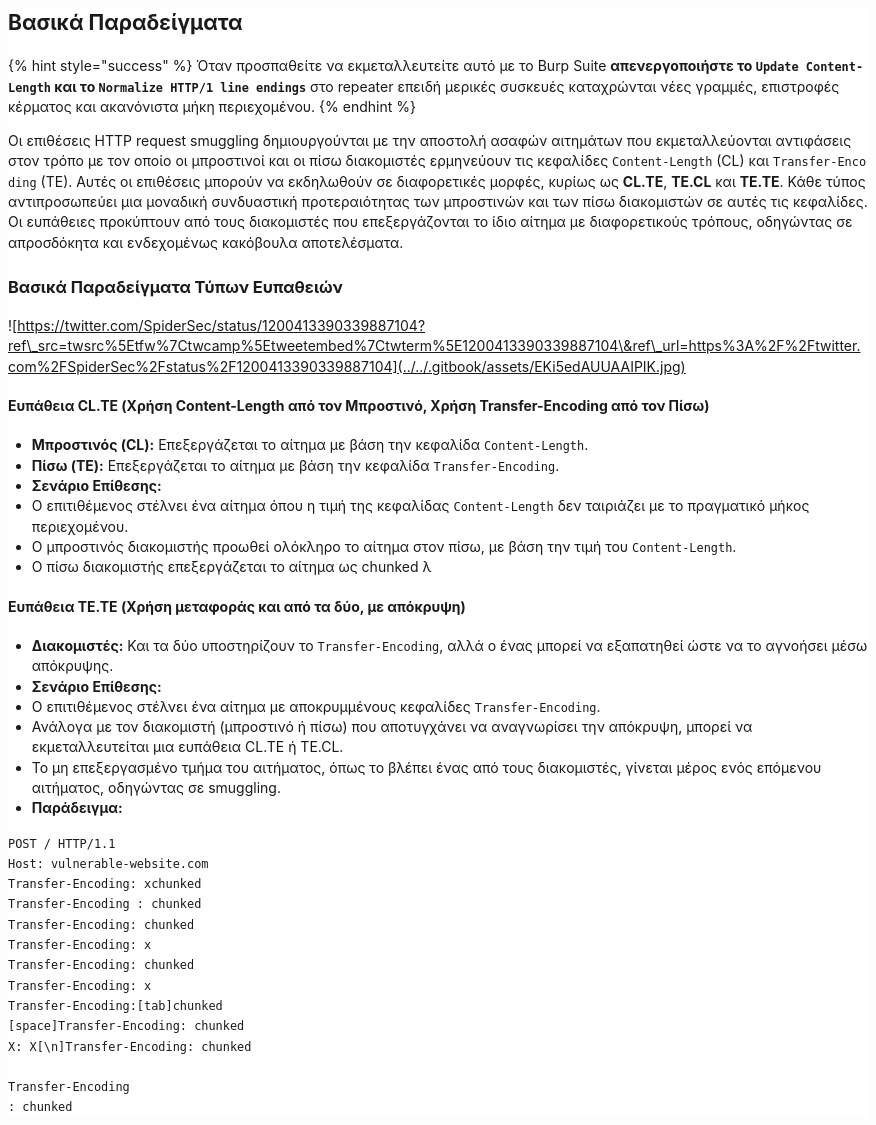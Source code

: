 ## Βασικά Παραδείγματα

{% hint style="success" %}
Όταν προσπαθείτε να εκμεταλλευτείτε αυτό με το Burp Suite **απενεργοποιήστε το `Update Content-Length` και το `Normalize HTTP/1 line endings`** στο repeater επειδή μερικές συσκευές καταχρώνται νέες γραμμές, επιστροφές κέρματος και ακανόνιστα μήκη περιεχομένου.
{% endhint %}

Οι επιθέσεις HTTP request smuggling δημιουργούνται με την αποστολή ασαφών αιτημάτων που εκμεταλλεύονται αντιφάσεις στον τρόπο με τον οποίο οι μπροστινοί και οι πίσω διακομιστές ερμηνεύουν τις κεφαλίδες `Content-Length` (CL) και `Transfer-Encoding` (TE). Αυτές οι επιθέσεις μπορούν να εκδηλωθούν σε διαφορετικές μορφές, κυρίως ως **CL.TE**, **TE.CL** και **TE.TE**. Κάθε τύπος αντιπροσωπεύει μια μοναδική συνδυαστική προτεραιότητας των μπροστινών και των πίσω διακομιστών σε αυτές τις κεφαλίδες. Οι ευπάθειες προκύπτουν από τους διακομιστές που επεξεργάζονται το ίδιο αίτημα με διαφορετικούς τρόπους, οδηγώντας σε απροσδόκητα και ενδεχομένως κακόβουλα αποτελέσματα.

### Βασικά Παραδείγματα Τύπων Ευπαθειών

![https://twitter.com/SpiderSec/status/1200413390339887104?ref\_src=twsrc%5Etfw%7Ctwcamp%5Etweetembed%7Ctwterm%5E1200413390339887104\&ref\_url=https%3A%2F%2Ftwitter.com%2FSpiderSec%2Fstatus%2F1200413390339887104](../../.gitbook/assets/EKi5edAUUAAIPIK.jpg)

#### Ευπάθεια CL.TE (Χρήση Content-Length από τον Μπροστινό, Χρήση Transfer-Encoding από τον Πίσω)

* **Μπροστινός (CL):** Επεξεργάζεται το αίτημα με βάση την κεφαλίδα `Content-Length`.
* **Πίσω (TE):** Επεξεργάζεται το αίτημα με βάση την κεφαλίδα `Transfer-Encoding`.
* **Σενάριο Επίθεσης:**
* Ο επιτιθέμενος στέλνει ένα αίτημα όπου η τιμή της κεφαλίδας `Content-Length` δεν ταιριάζει με το πραγματικό μήκος περιεχομένου.
* Ο μπροστινός διακομιστής προωθεί ολόκληρο το αίτημα στον πίσω, με βάση την τιμή του `Content-Length`.
* Ο πίσω διακομιστής επεξεργάζεται το αίτημα ως chunked λ
#### Ευπάθεια TE.TE (Χρήση μεταφοράς και από τα δύο, με απόκρυψη)

* **Διακομιστές:** Και τα δύο υποστηρίζουν το `Transfer-Encoding`, αλλά ο ένας μπορεί να εξαπατηθεί ώστε να το αγνοήσει μέσω απόκρυψης.
* **Σενάριο Επίθεσης:**
* Ο επιτιθέμενος στέλνει ένα αίτημα με αποκρυμμένους κεφαλίδες `Transfer-Encoding`.
* Ανάλογα με τον διακομιστή (μπροστινό ή πίσω) που αποτυγχάνει να αναγνωρίσει την απόκρυψη, μπορεί να εκμεταλλευτείται μια ευπάθεια CL.TE ή TE.CL.
* Το μη επεξεργασμένο τμήμα του αιτήματος, όπως το βλέπει ένας από τους διακομιστές, γίνεται μέρος ενός επόμενου αιτήματος, οδηγώντας σε smuggling.
*   **Παράδειγμα:**

```
POST / HTTP/1.1
Host: vulnerable-website.com
Transfer-Encoding: xchunked
Transfer-Encoding : chunked
Transfer-Encoding: chunked
Transfer-Encoding: x
Transfer-Encoding: chunked
Transfer-Encoding: x
Transfer-Encoding:[tab]chunked
[space]Transfer-Encoding: chunked
X: X[\n]Transfer-Encoding: chunked

Transfer-Encoding
: chunked
```
